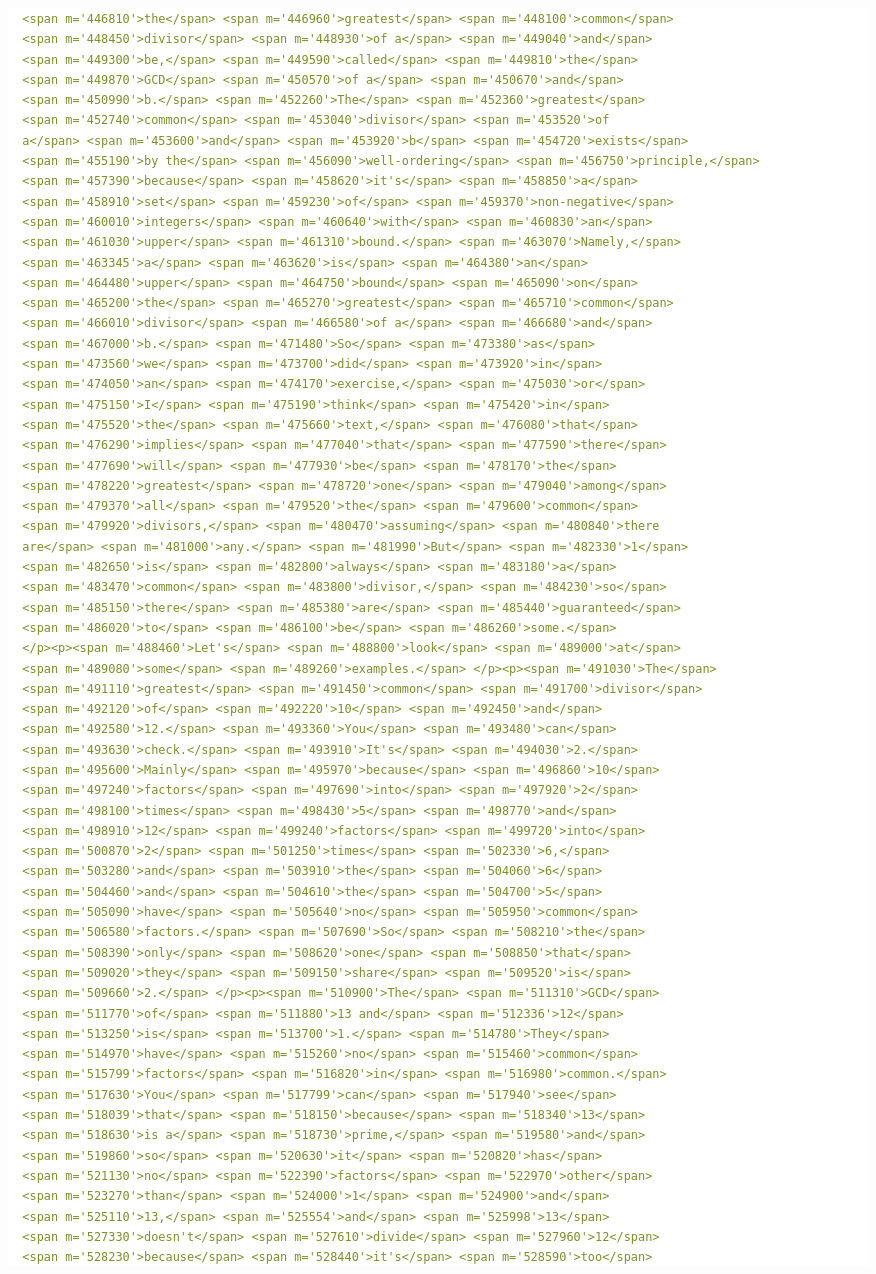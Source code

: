 ```yaml
  <span m='446810'>the</span> <span m='446960'>greatest</span> <span m='448100'>common</span>
  <span m='448450'>divisor</span> <span m='448930'>of a</span> <span m='449040'>and</span>
  <span m='449300'>be,</span> <span m='449590'>called</span> <span m='449810'>the</span>
  <span m='449870'>GCD</span> <span m='450570'>of a</span> <span m='450670'>and</span>
  <span m='450990'>b.</span> <span m='452260'>The</span> <span m='452360'>greatest</span>
  <span m='452740'>common</span> <span m='453040'>divisor</span> <span m='453520'>of
  a</span> <span m='453600'>and</span> <span m='453920'>b</span> <span m='454720'>exists</span>
  <span m='455190'>by the</span> <span m='456090'>well-ordering</span> <span m='456750'>principle,</span>
  <span m='457390'>because</span> <span m='458620'>it's</span> <span m='458850'>a</span>
  <span m='458910'>set</span> <span m='459230'>of</span> <span m='459370'>non-negative</span>
  <span m='460010'>integers</span> <span m='460640'>with</span> <span m='460830'>an</span>
  <span m='461030'>upper</span> <span m='461310'>bound.</span> <span m='463070'>Namely,</span>
  <span m='463345'>a</span> <span m='463620'>is</span> <span m='464380'>an</span>
  <span m='464480'>upper</span> <span m='464750'>bound</span> <span m='465090'>on</span>
  <span m='465200'>the</span> <span m='465270'>greatest</span> <span m='465710'>common</span>
  <span m='466010'>divisor</span> <span m='466580'>of a</span> <span m='466680'>and</span>
  <span m='467000'>b.</span> <span m='471480'>So</span> <span m='473380'>as</span>
  <span m='473560'>we</span> <span m='473700'>did</span> <span m='473920'>in</span>
  <span m='474050'>an</span> <span m='474170'>exercise,</span> <span m='475030'>or</span>
  <span m='475150'>I</span> <span m='475190'>think</span> <span m='475420'>in</span>
  <span m='475520'>the</span> <span m='475660'>text,</span> <span m='476080'>that</span>
  <span m='476290'>implies</span> <span m='477040'>that</span> <span m='477590'>there</span>
  <span m='477690'>will</span> <span m='477930'>be</span> <span m='478170'>the</span>
  <span m='478220'>greatest</span> <span m='478720'>one</span> <span m='479040'>among</span>
  <span m='479370'>all</span> <span m='479520'>the</span> <span m='479600'>common</span>
  <span m='479920'>divisors,</span> <span m='480470'>assuming</span> <span m='480840'>there
  are</span> <span m='481000'>any.</span> <span m='481990'>But</span> <span m='482330'>1</span>
  <span m='482650'>is</span> <span m='482800'>always</span> <span m='483180'>a</span>
  <span m='483470'>common</span> <span m='483800'>divisor,</span> <span m='484230'>so</span>
  <span m='485150'>there</span> <span m='485380'>are</span> <span m='485440'>guaranteed</span>
  <span m='486020'>to</span> <span m='486100'>be</span> <span m='486260'>some.</span>
  </p><p><span m='488460'>Let's</span> <span m='488800'>look</span> <span m='489000'>at</span>
  <span m='489080'>some</span> <span m='489260'>examples.</span> </p><p><span m='491030'>The</span>
  <span m='491110'>greatest</span> <span m='491450'>common</span> <span m='491700'>divisor</span>
  <span m='492120'>of</span> <span m='492220'>10</span> <span m='492450'>and</span>
  <span m='492580'>12.</span> <span m='493360'>You</span> <span m='493480'>can</span>
  <span m='493630'>check.</span> <span m='493910'>It's</span> <span m='494030'>2.</span>
  <span m='495600'>Mainly</span> <span m='495970'>because</span> <span m='496860'>10</span>
  <span m='497240'>factors</span> <span m='497690'>into</span> <span m='497920'>2</span>
  <span m='498100'>times</span> <span m='498430'>5</span> <span m='498770'>and</span>
  <span m='498910'>12</span> <span m='499240'>factors</span> <span m='499720'>into</span>
  <span m='500870'>2</span> <span m='501250'>times</span> <span m='502330'>6,</span>
  <span m='503280'>and</span> <span m='503910'>the</span> <span m='504060'>6</span>
  <span m='504460'>and</span> <span m='504610'>the</span> <span m='504700'>5</span>
  <span m='505090'>have</span> <span m='505640'>no</span> <span m='505950'>common</span>
  <span m='506580'>factors.</span> <span m='507690'>So</span> <span m='508210'>the</span>
  <span m='508390'>only</span> <span m='508620'>one</span> <span m='508850'>that</span>
  <span m='509020'>they</span> <span m='509150'>share</span> <span m='509520'>is</span>
  <span m='509660'>2.</span> </p><p><span m='510900'>The</span> <span m='511310'>GCD</span>
  <span m='511770'>of</span> <span m='511880'>13 and</span> <span m='512336'>12</span>
  <span m='513250'>is</span> <span m='513700'>1.</span> <span m='514780'>They</span>
  <span m='514970'>have</span> <span m='515260'>no</span> <span m='515460'>common</span>
  <span m='515799'>factors</span> <span m='516820'>in</span> <span m='516980'>common.</span>
  <span m='517630'>You</span> <span m='517799'>can</span> <span m='517940'>see</span>
  <span m='518039'>that</span> <span m='518150'>because</span> <span m='518340'>13</span>
  <span m='518630'>is a</span> <span m='518730'>prime,</span> <span m='519580'>and</span>
  <span m='519860'>so</span> <span m='520630'>it</span> <span m='520820'>has</span>
  <span m='521130'>no</span> <span m='522390'>factors</span> <span m='522970'>other</span>
  <span m='523270'>than</span> <span m='524000'>1</span> <span m='524900'>and</span>
  <span m='525110'>13,</span> <span m='525554'>and</span> <span m='525998'>13</span>
  <span m='527330'>doesn't</span> <span m='527610'>divide</span> <span m='527960'>12</span>
  <span m='528230'>because</span> <span m='528440'>it's</span> <span m='528590'>too</span>
```